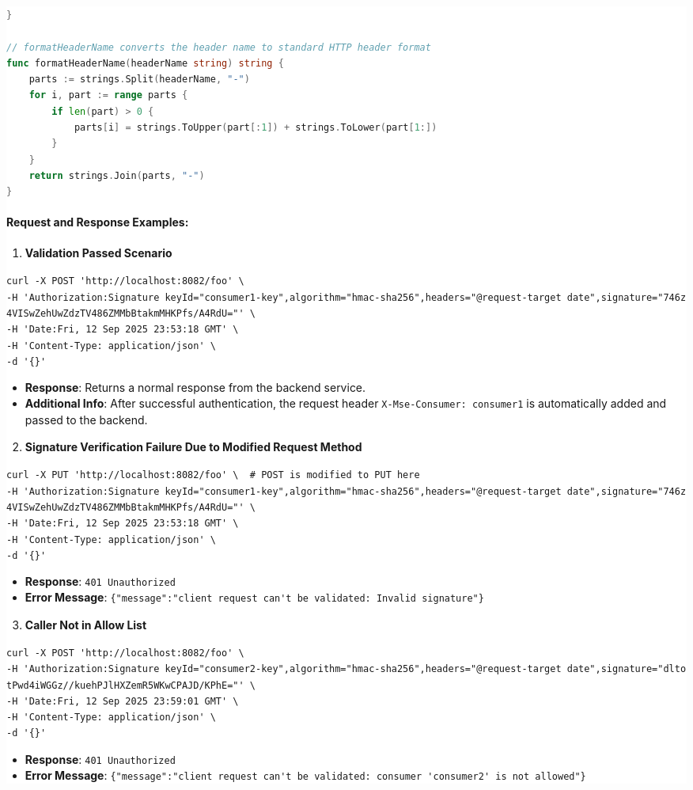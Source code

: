 ```go
}

// formatHeaderName converts the header name to standard HTTP header format
func formatHeaderName(headerName string) string {
	parts := strings.Split(headerName, "-")
	for i, part := range parts {
		if len(part) > 0 {
			parts[i] = strings.ToUpper(part[:1]) + strings.ToLower(part[1:])
		}
	}
	return strings.Join(parts, "-")
}
```  


#### Request and Response Examples:

1. **Validation Passed Scenario**
```shell
curl -X POST 'http://localhost:8082/foo' \
-H 'Authorization:Signature keyId="consumer1-key",algorithm="hmac-sha256",headers="@request-target date",signature="746z4VISwZehUwZdzTV486ZMMbBtakmMHKPfs/A4RdU="' \
-H 'Date:Fri, 12 Sep 2025 23:53:18 GMT' \
-H 'Content-Type: application/json' \
-d '{}'
```  
- **Response**: Returns a normal response from the backend service.
- **Additional Info**: After successful authentication, the request header `X-Mse-Consumer: consumer1` is automatically added and passed to the backend.


2. **Signature Verification Failure Due to Modified Request Method**
```shell
curl -X PUT 'http://localhost:8082/foo' \  # POST is modified to PUT here
-H 'Authorization:Signature keyId="consumer1-key",algorithm="hmac-sha256",headers="@request-target date",signature="746z4VISwZehUwZdzTV486ZMMbBtakmMHKPfs/A4RdU="' \
-H 'Date:Fri, 12 Sep 2025 23:53:18 GMT' \
-H 'Content-Type: application/json' \
-d '{}'
```  
- **Response**: `401 Unauthorized`
- **Error Message**: `{"message":"client request can't be validated: Invalid signature"}`


3. **Caller Not in Allow List**
```shell
curl -X POST 'http://localhost:8082/foo' \
-H 'Authorization:Signature keyId="consumer2-key",algorithm="hmac-sha256",headers="@request-target date",signature="dltotPwd4iWGGz//kuehPJlHXZemR5WKwCPAJD/KPhE="' \
-H 'Date:Fri, 12 Sep 2025 23:59:01 GMT' \
-H 'Content-Type: application/json' \
-d '{}'
```  
- **Response**: `401 Unauthorized`
- **Error Message**: `{"message":"client request can't be validated: consumer 'consumer2' is not allowed"}`

